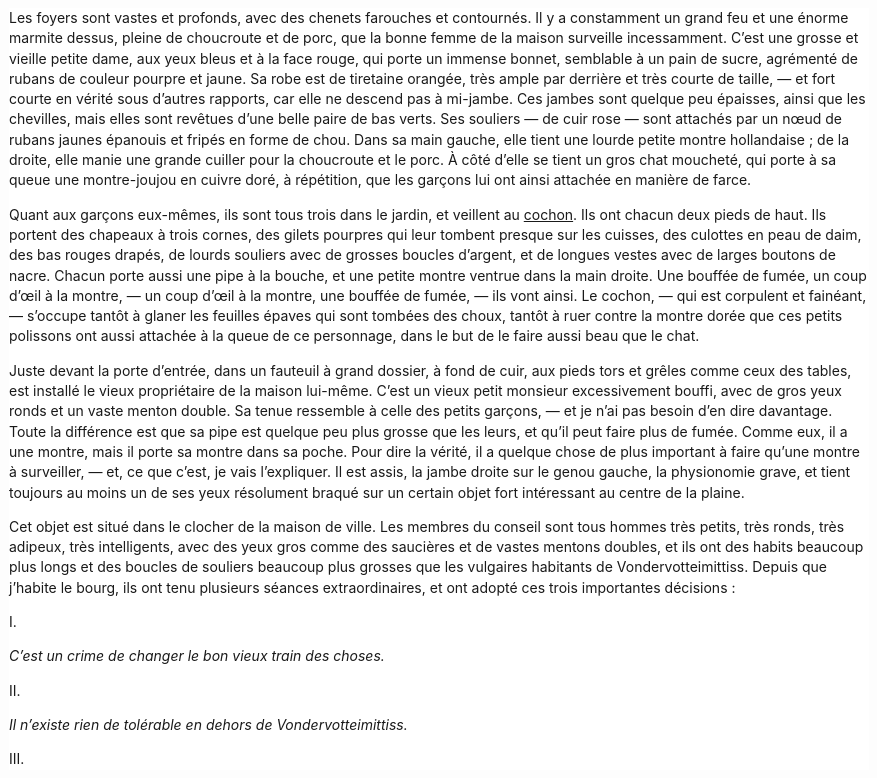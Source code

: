 Les foyers sont vastes et profonds, avec des chenets farouches et contournés. Il y a constamment un grand feu et une énorme marmite dessus, pleine de choucroute et de porc, que la bonne femme de la maison surveille incessamment. C’est une grosse et vieille petite dame, aux yeux bleus et à la face rouge, qui porte un immense bonnet, semblable à un pain de sucre, agrémenté de rubans de couleur pourpre et jaune. Sa robe est de tiretaine orangée, très ample par derrière et très courte de taille, — et fort courte en vérité sous d’autres rapports, car elle ne descend pas à mi-jambe. Ces jambes sont quelque peu épaisses, ainsi que les chevilles, mais elles sont revêtues d’une belle paire de bas verts. Ses souliers — de cuir rose — sont attachés par un nœud de rubans jaunes épanouis et fripés en forme de chou. Dans sa main gauche, elle tient une lourde petite montre hollandaise ; de la droite, elle manie une grande cuiller pour la choucroute et le porc. À côté d’elle se tient un gros chat moucheté, qui porte à sa queue une montre-joujou en cuivre doré, à répétition, que les garçons lui ont ainsi attachée en manière de farce.

Quant aux garçons eux-mêmes, ils sont tous trois dans le jardin, et veillent au [cochon](https://www.youtube.com/watch?v=JaBIffQ20aM/Hyperlien). Ils ont chacun deux pieds de haut. Ils portent des chapeaux à trois cornes, des gilets pourpres qui leur tombent presque sur les cuisses, des culottes en peau de daim, des bas rouges drapés, de lourds souliers avec de grosses boucles d’argent, et de longues vestes avec de larges boutons de nacre. Chacun porte aussi une pipe à la bouche, et une petite montre ventrue dans la main droite. Une bouffée de fumée, un coup d’œil à la montre, — un coup d’œil à la montre, une bouffée de fumée, — ils vont ainsi. Le cochon, — qui est corpulent et fainéant, — s’occupe tantôt à glaner les feuilles épaves qui sont tombées des choux, tantôt à ruer contre la montre dorée que ces petits polissons ont aussi attachée à la queue de ce personnage, dans le but de le faire aussi beau que le chat.

Juste devant la porte d’entrée, dans un fauteuil à grand dossier, à fond de cuir, aux pieds tors et grêles comme ceux des tables, est installé le vieux propriétaire de la maison lui-même. C’est un vieux petit monsieur excessivement bouffi, avec de gros yeux ronds et un vaste menton double. Sa tenue ressemble à celle des petits garçons, — et je n’ai pas besoin d’en dire davantage. Toute la différence est que sa pipe est quelque peu plus grosse que les leurs, et qu’il peut faire plus de fumée. Comme eux, il a une montre, mais il porte sa montre dans sa poche. Pour dire la vérité, il a quelque chose de plus important à faire qu’une montre à surveiller, — et, ce que c’est, je vais l’expliquer. Il est assis, la jambe droite sur le genou gauche, la physionomie grave, et tient toujours au moins un de ses yeux résolument braqué sur un certain objet fort intéressant au centre de la plaine.

Cet objet est situé dans le clocher de la maison de ville. Les membres du conseil sont tous hommes très petits, très ronds, très adipeux, très intelligents, avec des yeux gros comme des saucières et de vastes mentons doubles, et ils ont des habits beaucoup plus longs et des boucles de souliers beaucoup plus grosses que les vulgaires habitants de Vondervotteimittiss. Depuis que j’habite le bourg, ils ont tenu plusieurs séances extraordinaires, et ont adopté ces trois importantes décisions :



I.



*C’est un crime de changer le bon vieux train des choses.*



II.



*Il n’existe rien de tolérable en dehors de Vondervotteimittiss.*



III.
